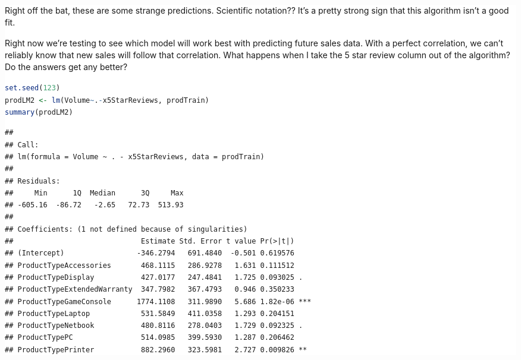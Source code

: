 Right off the bat, these are some strange predictions. Scientific
notation?? It’s a pretty strong sign that this algorithm isn’t a good
fit.

Right now we’re testing to see which model will work best with
predicting future sales data. With a perfect correlation, we can’t
reliably know that new sales will follow that correlation. What happens
when I take the 5 star review column out of the algorithm? Do the
answers get any better?

``` r
set.seed(123)
prodLM2 <- lm(Volume~.-x5StarReviews, prodTrain)
summary(prodLM2)
```

    ## 
    ## Call:
    ## lm(formula = Volume ~ . - x5StarReviews, data = prodTrain)
    ## 
    ## Residuals:
    ##     Min      1Q  Median      3Q     Max 
    ## -605.16  -86.72   -2.65   72.73  513.93 
    ## 
    ## Coefficients: (1 not defined because of singularities)
    ##                              Estimate Std. Error t value Pr(>|t|)    
    ## (Intercept)                 -346.2794   691.4840  -0.501 0.619576    
    ## ProductTypeAccessories       468.1115   286.9278   1.631 0.111512    
    ## ProductTypeDisplay           427.0177   247.4841   1.725 0.093025 .  
    ## ProductTypeExtendedWarranty  347.7982   367.4793   0.946 0.350233    
    ## ProductTypeGameConsole      1774.1108   311.9890   5.686 1.82e-06 ***
    ## ProductTypeLaptop            531.5849   411.0358   1.293 0.204151    
    ## ProductTypeNetbook           480.8116   278.0403   1.729 0.092325 .  
    ## ProductTypePC                514.0985   399.5930   1.287 0.206462    
    ## ProductTypePrinter           882.2960   323.5981   2.727 0.009826 ** 